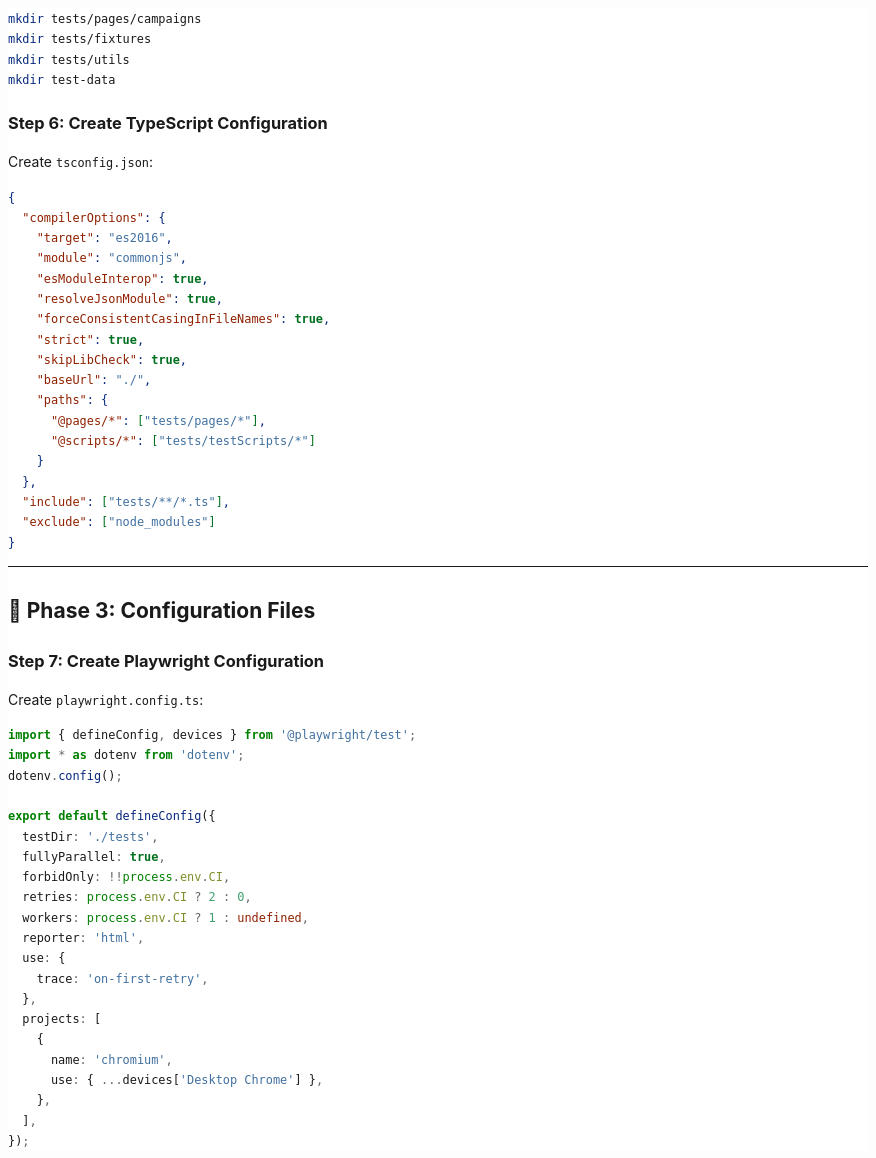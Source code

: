 ```bash
mkdir tests/pages/campaigns
mkdir tests/fixtures
mkdir tests/utils
mkdir test-data
```

### **Step 6: Create TypeScript Configuration**
Create `tsconfig.json`:
```json
{
  "compilerOptions": {
    "target": "es2016",
    "module": "commonjs",
    "esModuleInterop": true,
    "resolveJsonModule": true,
    "forceConsistentCasingInFileNames": true,
    "strict": true,
    "skipLibCheck": true,
    "baseUrl": "./",
    "paths": {
      "@pages/*": ["tests/pages/*"],
      "@scripts/*": ["tests/testScripts/*"]
    }
  },
  "include": ["tests/**/*.ts"],
  "exclude": ["node_modules"]
}
```

---

## 🎯 **Phase 3: Configuration Files**

### **Step 7: Create Playwright Configuration**
Create `playwright.config.ts`:
```typescript
import { defineConfig, devices } from '@playwright/test';
import * as dotenv from 'dotenv';
dotenv.config();

export default defineConfig({
  testDir: './tests',
  fullyParallel: true,
  forbidOnly: !!process.env.CI,
  retries: process.env.CI ? 2 : 0,
  workers: process.env.CI ? 1 : undefined,
  reporter: 'html',
  use: {
    trace: 'on-first-retry',
  },
  projects: [
    {
      name: 'chromium',
      use: { ...devices['Desktop Chrome'] },
    },
  ],
});
```
